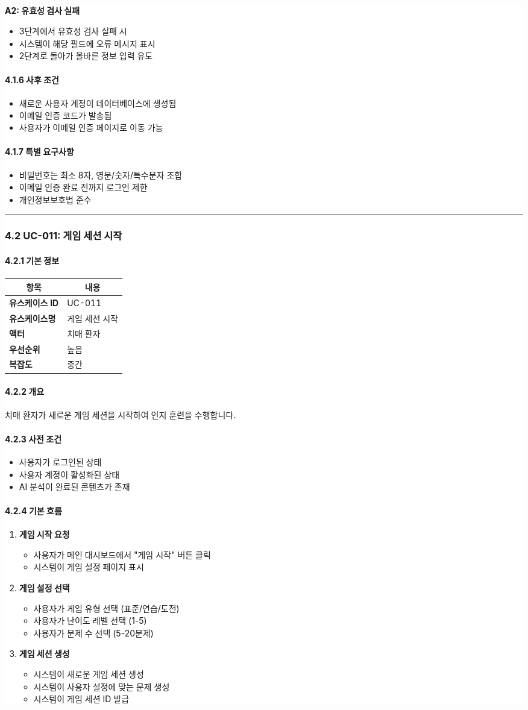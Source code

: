 **A2: 유효성 검사 실패**
- 3단계에서 유효성 검사 실패 시
- 시스템이 해당 필드에 오류 메시지 표시
- 2단계로 돌아가 올바른 정보 입력 유도

#### **4.1.6 사후 조건**
- 새로운 사용자 계정이 데이터베이스에 생성됨
- 이메일 인증 코드가 발송됨
- 사용자가 이메일 인증 페이지로 이동 가능

#### **4.1.7 특별 요구사항**
- 비밀번호는 최소 8자, 영문/숫자/특수문자 조합
- 이메일 인증 완료 전까지 로그인 제한
- 개인정보보호법 준수

---

### **4.2 UC-011: 게임 세션 시작**

#### **4.2.1 기본 정보**

| 항목 | 내용 |
| --- | --- |
| **유스케이스 ID** | UC-011 |
| **유스케이스명** | 게임 세션 시작 |
| **액터** | 치매 환자 |
| **우선순위** | 높음 |
| **복잡도** | 중간 |

#### **4.2.2 개요**
치매 환자가 새로운 게임 세션을 시작하여 인지 훈련을 수행합니다.

#### **4.2.3 사전 조건**
- 사용자가 로그인된 상태
- 사용자 계정이 활성화된 상태
- AI 분석이 완료된 콘텐츠가 존재

#### **4.2.4 기본 흐름**

1. **게임 시작 요청**
   - 사용자가 메인 대시보드에서 "게임 시작" 버튼 클릭
   - 시스템이 게임 설정 페이지 표시

2. **게임 설정 선택**
   - 사용자가 게임 유형 선택 (표준/연습/도전)
   - 사용자가 난이도 레벨 선택 (1-5)
   - 사용자가 문제 수 선택 (5-20문제)

3. **게임 세션 생성**
   - 시스템이 새로운 게임 세션 생성
   - 시스템이 사용자 설정에 맞는 문제 생성
   - 시스템이 게임 세션 ID 발급
